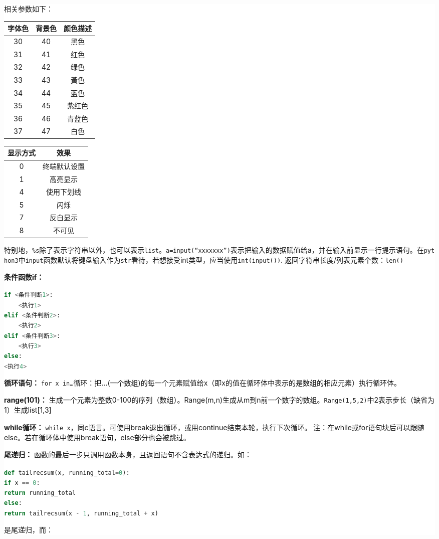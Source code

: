 相关参数如下：

字体色|背景色|颜色描述
:-:|:--:|:--:|
30 |40|黑色  |
31 |41|红色  |
32 |42|绿色  |
33 |43|黃色  |
34 |44|蓝色  |
35 |45|紫红色|
36 |46|青蓝色|
37 |47|白色  |

显示方式     |      效果
:---------:|:--------:
0           |     终端默认设置
1           |     高亮显示
4           |     使用下划线
5           |     闪烁
7           |     反白显示
8           |     不可见

特别地，`%s`除了表示字符串以外，也可以表示`list`。`a=input(“xxxxxxx”)`表示把输入的数据赋值给a，并在输入前显示一行提示语句。在`python3`中`input`函数默认将键盘输入作为`str`看待，若想接受int类型，应当使用`int(input())`.
返回字符串长度/列表元素个数：`len()`

**条件函数if：**
```python
if <条件判断1>:
    <执行1>
elif <条件判断2>:
    <执行2>
elif <条件判断3>:
    <执行3>
else:
<执行4>
```

**循环语句：** `for x in…`循环：把…(一个数组)的每一个元素赋值给x（即x的值在循环体中表示的是数组的相应元素）执行循环体。

**range(101)：** 生成一个元素为整数0-100的序列（数组）。Range(m,n)生成从m到n前一个数字的数组。`Range(1,5,2)`中2表示步长（缺省为1）生成list[1,3]

**while循环：** `while x`，同c语言。可使用break退出循环，或用continue结束本轮，执行下次循环。
注：在while或for语句块后可以跟随else。若在循环体中使用break语句，else部分也会被跳过。

**尾递归：** 函数的最后一步只调用函数本身，且返回语句不含表达式的递归。如：
```python
def tailrecsum(x, running_total=0):
if x == 0:
return running_total
else:
return tailrecsum(x - 1, running_total + x)
```

是尾递归，而：
